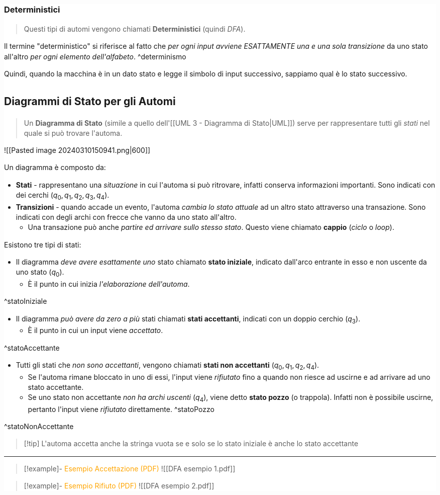 ### Deterministici
>Questi tipi di automi vengono chiamati **Deterministici** (quindi *DFA*). 

Il termine "deterministico" si riferisce al fatto che *per ogni input avviene ESATTAMENTE una e una sola transizione* da uno stato all'altro *per ogni elemento dell'alfabeto*. ^determinismo

Quindi, quando la macchina è in un dato stato e legge il simbolo di input successivo, sappiamo qual è lo stato successivo.


## Diagrammi di Stato per gli Automi
>Un **Diagramma di Stato** (simile a quello dell'[[UML 3 - Diagramma di Stato|UML]]) serve per rappresentare tutti gli *stati* nel quale si può trovare l'automa.

![[Pasted image 20240310150941.png|600]]

Un diagramma è composto da:
- **Stati** - rappresentano una *situazione* in cui l'automa si può ritrovare, infatti conserva informazioni importanti. Sono indicati con dei cerchi $(q_0,q_1,q_2,q_3,q_4)$.
- **Transizioni** - quando accade un evento, l'automa *cambia lo stato attuale* ad un altro stato attraverso una transazione. Sono indicati con degli archi con frecce che vanno da uno stato all'altro.
	- Una transazione può anche *partire ed arrivare sullo stesso stato*. Questo viene chiamato **cappio** (*ciclo* o *loop*).

Esistono tre tipi di stati:
- Il diagramma *deve avere esattamente uno* stato chiamato **stato iniziale**, indicato dall'arco entrante in esso e non uscente da uno stato $(q_0)$. 
	- È il punto in cui inizia *l'elaborazione dell'automa*.

^statoIniziale

- Il diagramma *può avere da zero a più* stati chiamati **stati accettanti**, indicati con un doppio cerchio $(q_3)$. 
	- È il punto in cui un input viene *accettato*. 

^statoAccettante

- Tutti gli stati che *non sono accettanti*, vengono chiamati **stati non accettanti** $(q_0,q_1,q_2,q_4)$. 
	- Se l'automa rimane bloccato in uno di essi, l'input viene *rifiutato* fino a quando non riesce ad uscirne e ad arrivare ad uno stato accettante.
	- Se uno stato non accettante *non ha archi uscenti* $(q_4)$, viene detto **stato pozzo** (o trappola). Infatti non è possibile uscirne, pertanto l'input viene *rifiutato* direttamente. ^statoPozzo

^statoNonAccettante

> [!tip] L'automa accetta anche la stringa vuota se e solo se lo stato iniziale è anche lo stato accettante

---
> [!example]- <font color="orange">Esempio Accettazione (PDF)</font>
>![[DFA esempio 1.pdf]]

> [!example]- <font color="orange">Esempio Rifiuto (PDF)</font>
>![[DFA esempio 2.pdf]]
